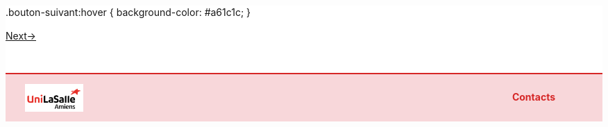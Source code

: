 .bouton-suivant:hover {
  background-color: #a61c1c;
}
</style>

<a class="bouton-suivant" href="../3-Recherches_etudes/etudes-3localisation">Next→</a>



<style>
.footer-bandeau {
  background-color: #f8d7da; /* rouge pastel */
  padding: 1rem 2rem;
  display: flex;
  justify-content: space-between;
  align-items: center;
  margin-top: 3rem;
  border-top: 2px solid #d62828;
  font-weight: bold;
}

.footer-bandeau img {
  height: 40px;
}

.footer-bandeau a {
  color: #d62828;
  text-decoration: none;
  font-weight: bold;
  margin-right: 40px; /* ← ajoute une marge à droite */
}

.footer-bandeau a:hover {
  text-decoration: underline;
}
</style>

<div class="footer-bandeau">
  <img src="../images/logoULS.png" alt="Logo ULS" />
  <a href="../12-Contacts/contacts">Contacts</a>
</div>
